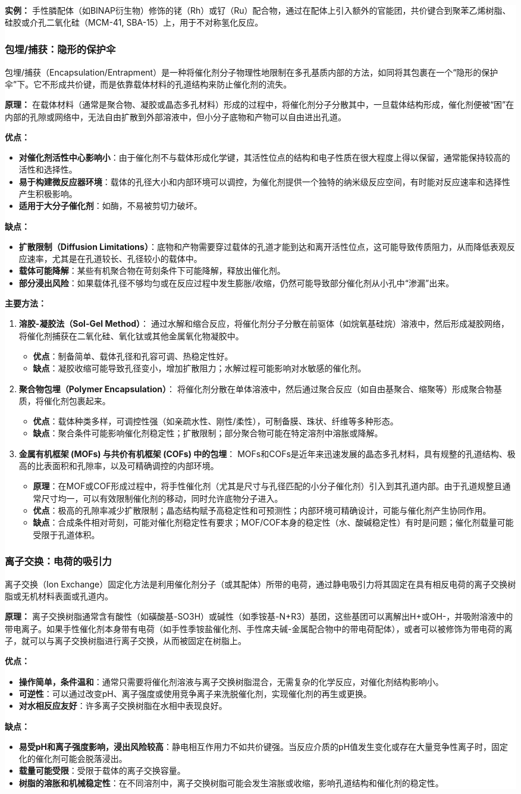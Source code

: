 **实例：**
手性膦配体（如BINAP衍生物）修饰的铑（Rh）或钌（Ru）配合物，通过在配体上引入额外的官能团，共价键合到聚苯乙烯树脂、硅胶或介孔二氧化硅（MCM-41, SBA-15）上，用于不对称氢化反应。

### 包埋/捕获：隐形的保护伞

包埋/捕获（Encapsulation/Entrapment）是一种将催化剂分子物理性地限制在多孔基质内部的方法，如同将其包裹在一个“隐形的保护伞”下。它不形成共价键，而是依靠载体材料的孔道结构来防止催化剂的流失。

**原理：**
在载体材料（通常是聚合物、凝胶或晶态多孔材料）形成的过程中，将催化剂分子分散其中，一旦载体结构形成，催化剂便被“困”在内部的孔隙或网络中，无法自由扩散到外部溶液中，但小分子底物和产物可以自由进出孔道。

**优点：**
*   **对催化剂活性中心影响小**：由于催化剂不与载体形成化学键，其活性位点的结构和电子性质在很大程度上得以保留，通常能保持较高的活性和选择性。
*   **易于构建微反应器环境**：载体的孔径大小和内部环境可以调控，为催化剂提供一个独特的纳米级反应空间，有时能对反应速率和选择性产生积极影响。
*   **适用于大分子催化剂**：如酶，不易被剪切力破坏。

**缺点：**
*   **扩散限制（Diffusion Limitations）**：底物和产物需要穿过载体的孔道才能到达和离开活性位点，这可能导致传质阻力，从而降低表观反应速率，尤其是在孔道较长、孔径较小的载体中。
*   **载体可能降解**：某些有机聚合物在苛刻条件下可能降解，释放出催化剂。
*   **部分浸出风险**：如果载体孔径不够均匀或在反应过程中发生膨胀/收缩，仍然可能导致部分催化剂从小孔中“渗漏”出来。

**主要方法：**

1.  **溶胶-凝胶法（Sol-Gel Method）**：
    通过水解和缩合反应，将催化剂分子分散在前驱体（如烷氧基硅烷）溶液中，然后形成凝胶网络，将催化剂捕获在二氧化硅、氧化钛或其他金属氧化物凝胶中。
    *   **优点**：制备简单、载体孔径和孔容可调、热稳定性好。
    *   **缺点**：凝胶收缩可能导致孔径变小，增加扩散阻力；水解过程可能影响对水敏感的催化剂。

2.  **聚合物包埋（Polymer Encapsulation）**：
    将催化剂分散在单体溶液中，然后通过聚合反应（如自由基聚合、缩聚等）形成聚合物基质，将催化剂包裹起来。
    *   **优点**：载体种类多样，可调控性强（如亲疏水性、刚性/柔性），可制备膜、珠状、纤维等多种形态。
    *   **缺点**：聚合条件可能影响催化剂稳定性；扩散限制；部分聚合物可能在特定溶剂中溶胀或降解。

3.  **金属有机框架 (MOFs) 与共价有机框架 (COFs) 中的包埋**：
    MOFs和COFs是近年来迅速发展的晶态多孔材料，具有规整的孔道结构、极高的比表面积和孔隙率，以及可精确调控的内部环境。
    *   **原理**：在MOF或COF形成过程中，将手性催化剂（尤其是尺寸与孔径匹配的小分子催化剂）引入到其孔道内部。由于孔道规整且通常尺寸均一，可以有效限制催化剂的移动，同时允许底物分子进入。
    *   **优点**：极高的孔隙率减少扩散限制；晶态结构赋予高稳定性和可预测性；内部环境可精确设计，可能与催化剂产生协同作用。
    *   **缺点**：合成条件相对苛刻，可能对催化剂稳定性有要求；MOF/COF本身的稳定性（水、酸碱稳定性）有时是问题；催化剂载量可能受限于孔道体积。

### 离子交换：电荷的吸引力

离子交换（Ion Exchange）固定化方法是利用催化剂分子（或其配体）所带的电荷，通过静电吸引力将其固定在具有相反电荷的离子交换树脂或无机材料表面或孔道内。

**原理：**
离子交换树脂通常含有酸性（如磺酸基-SO3H）或碱性（如季铵基-N+R3）基团，这些基团可以离解出H+或OH-，并吸附溶液中的带电离子。如果手性催化剂本身带有电荷（如手性季铵盐催化剂、手性席夫碱-金属配合物中的带电荷配体），或者可以被修饰为带电荷的离子，就可以与离子交换树脂进行离子交换，从而被固定在树脂上。

**优点：**
*   **操作简单，条件温和**：通常只需要将催化剂溶液与离子交换树脂混合，无需复杂的化学反应，对催化剂结构影响小。
*   **可逆性**：可以通过改变pH、离子强度或使用竞争离子来洗脱催化剂，实现催化剂的再生或更换。
*   **对水相反应友好**：许多离子交换树脂在水相中表现良好。

**缺点：**
*   **易受pH和离子强度影响，浸出风险较高**：静电相互作用力不如共价键强。当反应介质的pH值发生变化或存在大量竞争性离子时，固定化的催化剂可能会脱落浸出。
*   **载量可能受限**：受限于载体的离子交换容量。
*   **树脂的溶胀和机械稳定性**：在不同溶剂中，离子交换树脂可能会发生溶胀或收缩，影响孔道结构和催化剂的稳定性。
